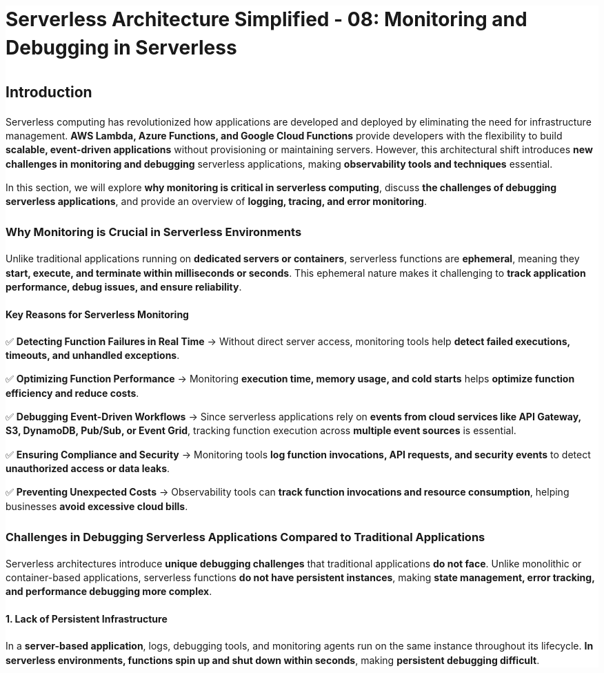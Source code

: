 # Serverless Architecture Simplified - 08: Monitoring and Debugging in Serverless

## Introduction

Serverless computing has revolutionized how applications are developed and deployed by eliminating the need for infrastructure management. **AWS Lambda, Azure Functions, and Google Cloud Functions** provide developers with the flexibility to build **scalable, event-driven applications** without provisioning or maintaining servers. However, this architectural shift introduces **new challenges in monitoring and debugging** serverless applications, making **observability tools and techniques** essential.

In this section, we will explore **why monitoring is critical in serverless computing**, discuss **the challenges of debugging serverless applications**, and provide an overview of **logging, tracing, and error monitoring**.

### Why Monitoring is Crucial in Serverless Environments

Unlike traditional applications running on **dedicated servers or containers**, serverless functions are **ephemeral**, meaning they **start, execute, and terminate within milliseconds or seconds**. This ephemeral nature makes it challenging to **track application performance, debug issues, and ensure reliability**.

#### Key Reasons for Serverless Monitoring

✅ **Detecting Function Failures in Real Time** → Without direct server access, monitoring tools help **detect failed executions, timeouts, and unhandled exceptions**.

✅ **Optimizing Function Performance** → Monitoring **execution time, memory usage, and cold starts** helps **optimize function efficiency and reduce costs**.

✅ **Debugging Event-Driven Workflows** → Since serverless applications rely on **events from cloud services like API Gateway, S3, DynamoDB, Pub/Sub, or Event Grid**, tracking function execution across **multiple event sources** is essential.

✅ **Ensuring Compliance and Security** → Monitoring tools **log function invocations, API requests, and security events** to detect **unauthorized access or data leaks**.

✅ **Preventing Unexpected Costs** → Observability tools can **track function invocations and resource consumption**, helping businesses **avoid excessive cloud bills**.

### Challenges in Debugging Serverless Applications Compared to Traditional Applications

Serverless architectures introduce **unique debugging challenges** that traditional applications **do not face**. Unlike monolithic or container-based applications, serverless functions **do not have persistent instances**, making **state management, error tracking, and performance debugging more complex**.

#### 1. Lack of Persistent Infrastructure

In a **server-based application**, logs, debugging tools, and monitoring agents run on the same instance throughout its lifecycle. **In serverless environments, functions spin up and shut down within seconds**, making **persistent debugging difficult**.
